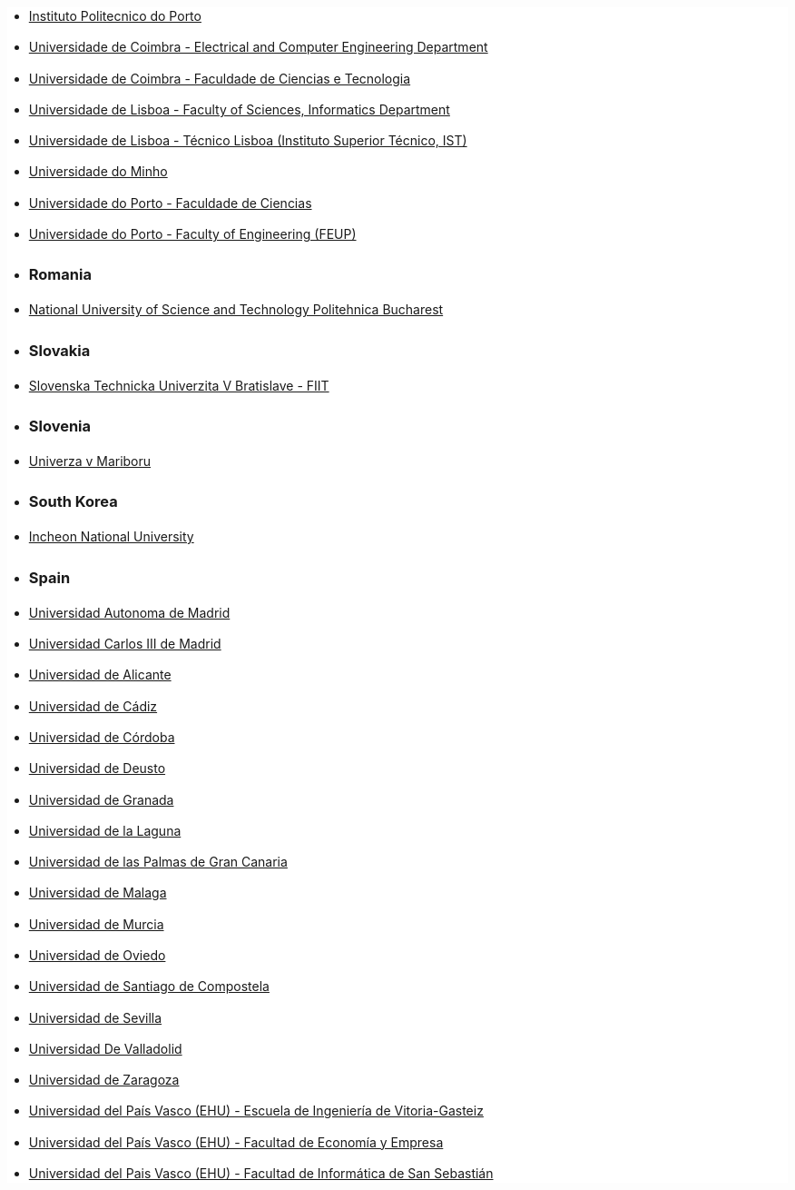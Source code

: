   * [Instituto Politecnico do Porto](en/mobilitat/aliances-internacionals/universitats-partner/P_PORTO05.md)
  * [Universidade de Coimbra - Electrical and Computer Engineering Department](en/mobilitat/aliances-internacionals/universitats-partner/P_COIMBRA01-DEEC.md)
  * [Universidade de Coimbra - Faculdade de Ciencias e Tecnologia](en/mobilitat/aliances-internacionals/universitats-partner/P_COIMBRA01-CSD.md)
  * [Universidade de Lisboa - Faculty of Sciences, Informatics Department](en/mobilitat/aliances-internacionals/universitats-partner/P_LISBOA109-FC.md)
  * [Universidade de Lisboa - Técnico Lisboa (Instituto Superior Técnico, IST)](en/mobilitat/aliances-internacionals/universitats-partner/P_LISBOA109-TL.md)
  * [Universidade do Minho](en/mobilitat/aliances-internacionals/universitats-partner/P_BRAGA01.md)
  * [Universidade do Porto - Faculdade de Ciencias](en/mobilitat/aliances-internacionals/universitats-partner/P_PORTO02-CIENC.md)
  * [Universidade do Porto - Faculty of Engineering (FEUP)](en/mobilitat/aliances-internacionals/universitats-partner/P_PORTO02-FE.md)
  * ### Romania

  * [National University of Science and Technology Politehnica Bucharest](en/mobilitat/aliances-internacionals/universitats-partner/RO_BUCURES43.md)
  * ### Slovakia

  * [Slovenska Technicka Univerzita V Bratislave - FIIT](en/mobilitat/aliances-internacionals/universitats-partner/SK_BRATISL01.md)
  * ### Slovenia

  * [Univerza v Mariboru](en/mobilitat/aliances-internacionals/universitats-partner/SI_MARIBOR01.md)
  * ### South Korea

  * [Incheon National University](en/mobilitat/aliances-internacionals/universitats-partner/KR_INCHEON01.md)
  * ### Spain

  * [Universidad Autonoma de Madrid](en/mobilitat/aliances-internacionals/universitats-partner/E_MADRID04.md)
  * [Universidad Carlos III de Madrid](en/mobilitat/aliances-internacionals/universitats-partner/E_MADRID14.md)
  * [Universidad de Alicante](en/mobilitat/aliances-internacionals/universitats-partner/E_ALICANTE01.md)
  * [Universidad de Cádiz](en/mobilitat/aliances-internacionals/universitats-partner/E_CADIZ01.md)
  * [Universidad de Córdoba](en/mobilitat/aliances-internacionals/universitats-partner/E_CÓRDOBA01.md)
  * [Universidad de Deusto](en/mobilitat/aliances-internacionals/universitats-partner/E_BILBAO02.md)
  * [Universidad de Granada](en/mobilitat/aliances-internacionals/universitats-partner/E_GRANADA01.md)
  * [Universidad de la Laguna](en/mobilitat/aliances-internacionals/universitats-partner/E_TENERIF01.md)
  * [Universidad de las Palmas de Gran Canaria](en/mobilitat/aliances-internacionals/universitats-partner/E_LAS-PAL01.md)
  * [Universidad de Malaga](en/mobilitat/aliances-internacionals/universitats-partner/E_MALAGA01.md)
  * [Universidad de Murcia](en/mobilitat/aliances-internacionals/universitats-partner/E_MURCIA01.md)
  * [Universidad de Oviedo](en/mobilitat/aliances-internacionals/universitats-partner/E_OVIEDO01.md)
  * [Universidad de Santiago de Compostela](en/mobilitat/aliances-internacionals/universitats-partner/E_SANTIAG01.md)
  * [Universidad de Sevilla](en/mobilitat/aliances-internacionals/universitats-partner/E_SEVILLA01.md)
  * [Universidad De Valladolid](en/mobilitat/aliances-internacionals/universitats-partner/E__VALLADO01.md)
  * [Universidad de Zaragoza](en/mobilitat/aliances-internacionals/universitats-partner/E_ZARAGOZ01.md)
  * [Universidad del País Vasco (EHU) - Escuela de Ingeniería de Vitoria-Gasteiz](en/mobilitat/aliances-internacionals/universitats-partner/E_BILBAO01-EIVG.md)
  * [Universidad del País Vasco (EHU) - Facultad de Economía y Empresa](en/mobilitat/aliances-internacionals/universitats-partner/E_BILBAO01-FEE.md)
  * [Universidad del Pais Vasco (EHU) - Facultad de Informática de San Sebastián](en/mobilitat/aliances-internacionals/universitats-partner/E_DONOSTIA99.md)